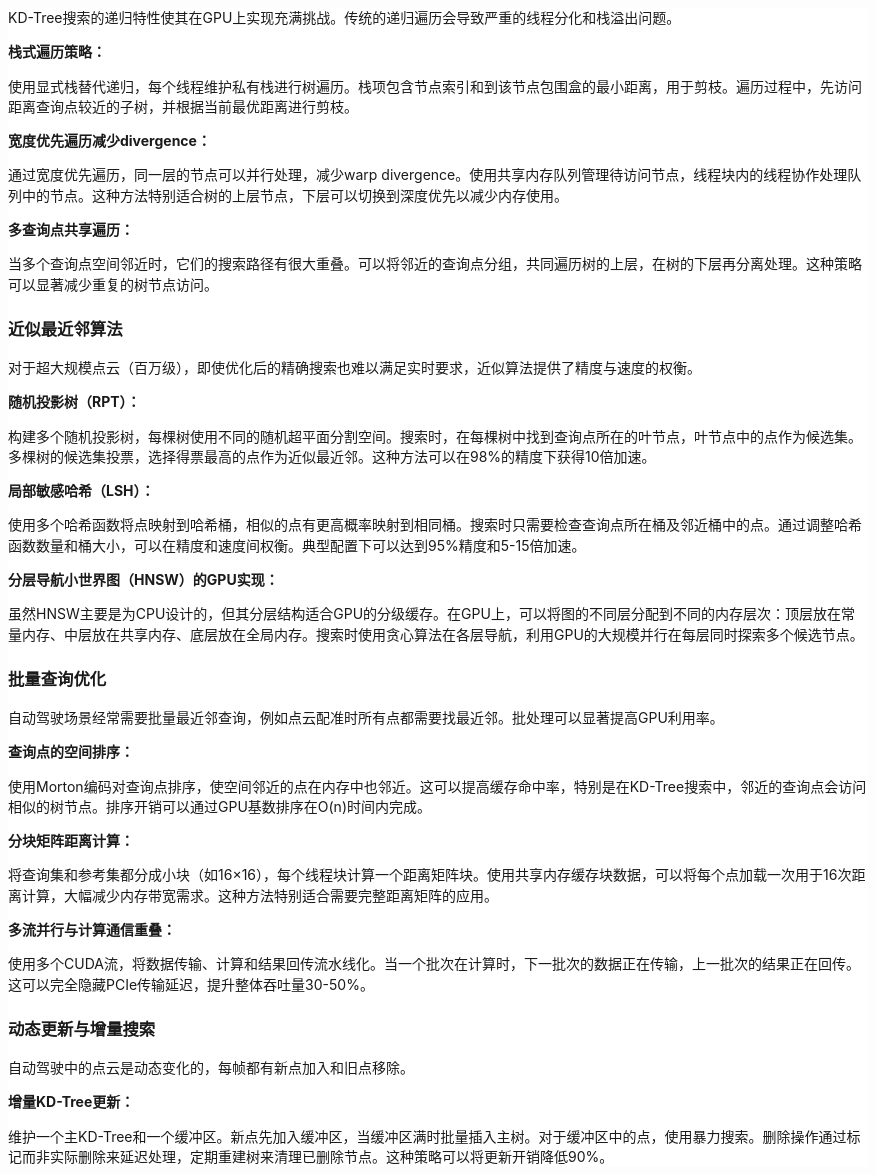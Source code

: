 KD-Tree搜索的递归特性使其在GPU上实现充满挑战。传统的递归遍历会导致严重的线程分化和栈溢出问题。

**栈式遍历策略：**

使用显式栈替代递归，每个线程维护私有栈进行树遍历。栈项包含节点索引和到该节点包围盒的最小距离，用于剪枝。遍历过程中，先访问距离查询点较近的子树，并根据当前最优距离进行剪枝。

**宽度优先遍历减少divergence：**

通过宽度优先遍历，同一层的节点可以并行处理，减少warp divergence。使用共享内存队列管理待访问节点，线程块内的线程协作处理队列中的节点。这种方法特别适合树的上层节点，下层可以切换到深度优先以减少内存使用。

**多查询点共享遍历：**

当多个查询点空间邻近时，它们的搜索路径有很大重叠。可以将邻近的查询点分组，共同遍历树的上层，在树的下层再分离处理。这种策略可以显著减少重复的树节点访问。

### 近似最近邻算法

对于超大规模点云（百万级），即使优化后的精确搜索也难以满足实时要求，近似算法提供了精度与速度的权衡。

**随机投影树（RPT）：**

构建多个随机投影树，每棵树使用不同的随机超平面分割空间。搜索时，在每棵树中找到查询点所在的叶节点，叶节点中的点作为候选集。多棵树的候选集投票，选择得票最高的点作为近似最近邻。这种方法可以在98%的精度下获得10倍加速。

**局部敏感哈希（LSH）：**

使用多个哈希函数将点映射到哈希桶，相似的点有更高概率映射到相同桶。搜索时只需要检查查询点所在桶及邻近桶中的点。通过调整哈希函数数量和桶大小，可以在精度和速度间权衡。典型配置下可以达到95%精度和5-15倍加速。

**分层导航小世界图（HNSW）的GPU实现：**

虽然HNSW主要是为CPU设计的，但其分层结构适合GPU的分级缓存。在GPU上，可以将图的不同层分配到不同的内存层次：顶层放在常量内存、中层放在共享内存、底层放在全局内存。搜索时使用贪心算法在各层导航，利用GPU的大规模并行在每层同时探索多个候选节点。

### 批量查询优化

自动驾驶场景经常需要批量最近邻查询，例如点云配准时所有点都需要找最近邻。批处理可以显著提高GPU利用率。

**查询点的空间排序：**

使用Morton编码对查询点排序，使空间邻近的点在内存中也邻近。这可以提高缓存命中率，特别是在KD-Tree搜索中，邻近的查询点会访问相似的树节点。排序开销可以通过GPU基数排序在O(n)时间内完成。

**分块矩阵距离计算：**

将查询集和参考集都分成小块（如16×16），每个线程块计算一个距离矩阵块。使用共享内存缓存块数据，可以将每个点加载一次用于16次距离计算，大幅减少内存带宽需求。这种方法特别适合需要完整距离矩阵的应用。

**多流并行与计算通信重叠：**

使用多个CUDA流，将数据传输、计算和结果回传流水线化。当一个批次在计算时，下一批次的数据正在传输，上一批次的结果正在回传。这可以完全隐藏PCIe传输延迟，提升整体吞吐量30-50%。

### 动态更新与增量搜索

自动驾驶中的点云是动态变化的，每帧都有新点加入和旧点移除。

**增量KD-Tree更新：**

维护一个主KD-Tree和一个缓冲区。新点先加入缓冲区，当缓冲区满时批量插入主树。对于缓冲区中的点，使用暴力搜索。删除操作通过标记而非实际删除来延迟处理，定期重建树来清理已删除节点。这种策略可以将更新开销降低90%。
